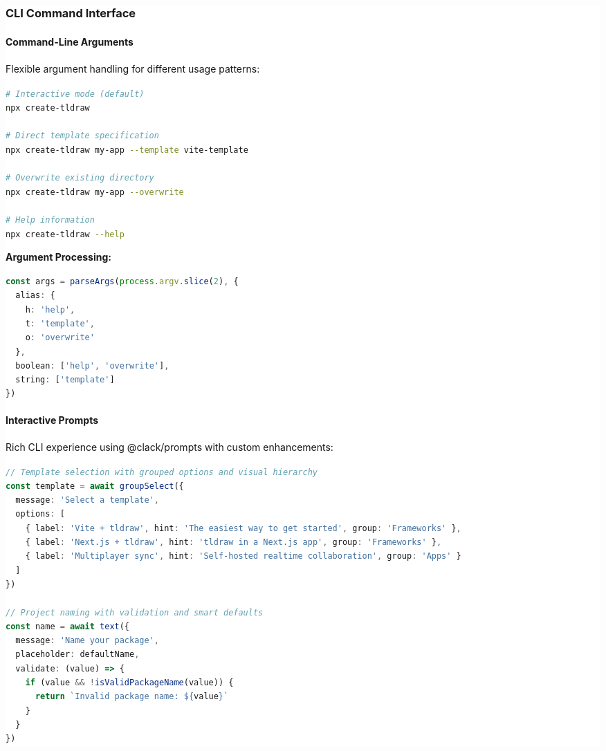 ### CLI Command Interface

#### Command-Line Arguments
Flexible argument handling for different usage patterns:
```bash
# Interactive mode (default)
npx create-tldraw

# Direct template specification  
npx create-tldraw my-app --template vite-template

# Overwrite existing directory
npx create-tldraw my-app --overwrite

# Help information
npx create-tldraw --help
```

**Argument Processing:**
```typescript
const args = parseArgs(process.argv.slice(2), {
  alias: {
    h: 'help',
    t: 'template', 
    o: 'overwrite'
  },
  boolean: ['help', 'overwrite'],
  string: ['template']
})
```

#### Interactive Prompts
Rich CLI experience using @clack/prompts with custom enhancements:
```typescript
// Template selection with grouped options and visual hierarchy
const template = await groupSelect({
  message: 'Select a template',
  options: [
    { label: 'Vite + tldraw', hint: 'The easiest way to get started', group: 'Frameworks' },
    { label: 'Next.js + tldraw', hint: 'tldraw in a Next.js app', group: 'Frameworks' },
    { label: 'Multiplayer sync', hint: 'Self-hosted realtime collaboration', group: 'Apps' }
  ]
})

// Project naming with validation and smart defaults
const name = await text({
  message: 'Name your package',
  placeholder: defaultName,
  validate: (value) => {
    if (value && !isValidPackageName(value)) {
      return `Invalid package name: ${value}`
    }
  }
})
```
